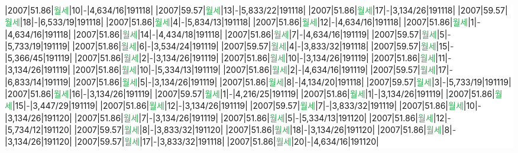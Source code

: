 |2007|51.86|<span style="color:#34a853">월세</span>|10|<span style="color:#444444">-</span>|4,634/16|191118|
|2007|59.57|<span style="color:#34a853">월세</span>|13|<span style="color:#444444">-</span>|5,833/22|191118|
|2007|51.86|<span style="color:#34a853">월세</span>|17|<span style="color:#444444">-</span>|3,134/26|191118|
|2007|59.57|<span style="color:#34a853">월세</span>|18|<span style="color:#444444">-</span>|6,533/19|191118|
|2007|51.86|<span style="color:#34a853">월세</span>|4|<span style="color:#444444">-</span>|5,834/13|191118|
|2007|51.86|<span style="color:#34a853">월세</span>|12|<span style="color:#444444">-</span>|4,634/16|191118|
|2007|51.86|<span style="color:#34a853">월세</span>|1|<span style="color:#444444">-</span>|4,634/16|191118|
|2007|51.86|<span style="color:#34a853">월세</span>|14|<span style="color:#444444">-</span>|4,434/18|191118|
|2007|51.86|<span style="color:#34a853">월세</span>|7|<span style="color:#444444">-</span>|4,634/16|191119|
|2007|59.57|<span style="color:#34a853">월세</span>|5|<span style="color:#444444">-</span>|5,733/19|191119|
|2007|51.86|<span style="color:#34a853">월세</span>|6|<span style="color:#444444">-</span>|3,534/24|191119|
|2007|59.57|<span style="color:#34a853">월세</span>|4|<span style="color:#444444">-</span>|3,833/32|191118|
|2007|59.57|<span style="color:#34a853">월세</span>|15|<span style="color:#444444">-</span>|5,366/45|191119|
|2007|51.86|<span style="color:#34a853">월세</span>|2|<span style="color:#444444">-</span>|3,134/26|191119|
|2007|51.86|<span style="color:#34a853">월세</span>|10|<span style="color:#444444">-</span>|3,134/26|191119|
|2007|51.86|<span style="color:#34a853">월세</span>|11|<span style="color:#444444">-</span>|3,134/26|191119|
|2007|51.86|<span style="color:#34a853">월세</span>|10|<span style="color:#444444">-</span>|5,334/13|191119|
|2007|51.86|<span style="color:#34a853">월세</span>|2|<span style="color:#444444">-</span>|4,634/16|191119|
|2007|59.57|<span style="color:#34a853">월세</span>|17|<span style="color:#444444">-</span>|6,833/14|191119|
|2007|51.86|<span style="color:#34a853">월세</span>|5|<span style="color:#444444">-</span>|3,134/26|191119|
|2007|51.86|<span style="color:#34a853">월세</span>|8|<span style="color:#444444">-</span>|4,134/20|191118|
|2007|59.57|<span style="color:#34a853">월세</span>|3|<span style="color:#444444">-</span>|5,733/19|191119|
|2007|51.86|<span style="color:#34a853">월세</span>|16|<span style="color:#444444">-</span>|3,134/26|191119|
|2007|59.57|<span style="color:#34a853">월세</span>|1|<span style="color:#444444">-</span>|4,216/25|191119|
|2007|51.86|<span style="color:#34a853">월세</span>|1|<span style="color:#444444">-</span>|3,134/26|191119|
|2007|51.86|<span style="color:#34a853">월세</span>|15|<span style="color:#444444">-</span>|3,447/29|191119|
|2007|51.86|<span style="color:#34a853">월세</span>|12|<span style="color:#444444">-</span>|3,134/26|191119|
|2007|59.57|<span style="color:#34a853">월세</span>|7|<span style="color:#444444">-</span>|3,833/32|191119|
|2007|51.86|<span style="color:#34a853">월세</span>|10|<span style="color:#444444">-</span>|3,134/26|191120|
|2007|51.86|<span style="color:#34a853">월세</span>|7|<span style="color:#444444">-</span>|3,134/26|191119|
|2007|51.86|<span style="color:#34a853">월세</span>|5|<span style="color:#444444">-</span>|5,334/13|191120|
|2007|51.86|<span style="color:#34a853">월세</span>|12|<span style="color:#444444">-</span>|5,734/12|191120|
|2007|59.57|<span style="color:#34a853">월세</span>|8|<span style="color:#444444">-</span>|3,833/32|191120|
|2007|51.86|<span style="color:#34a853">월세</span>|18|<span style="color:#444444">-</span>|3,134/26|191120|
|2007|51.86|<span style="color:#34a853">월세</span>|8|<span style="color:#444444">-</span>|3,134/26|191120|
|2007|59.57|<span style="color:#34a853">월세</span>|17|<span style="color:#444444">-</span>|3,833/32|191118|
|2007|51.86|<span style="color:#34a853">월세</span>|20|<span style="color:#444444">-</span>|4,634/16|191120|
